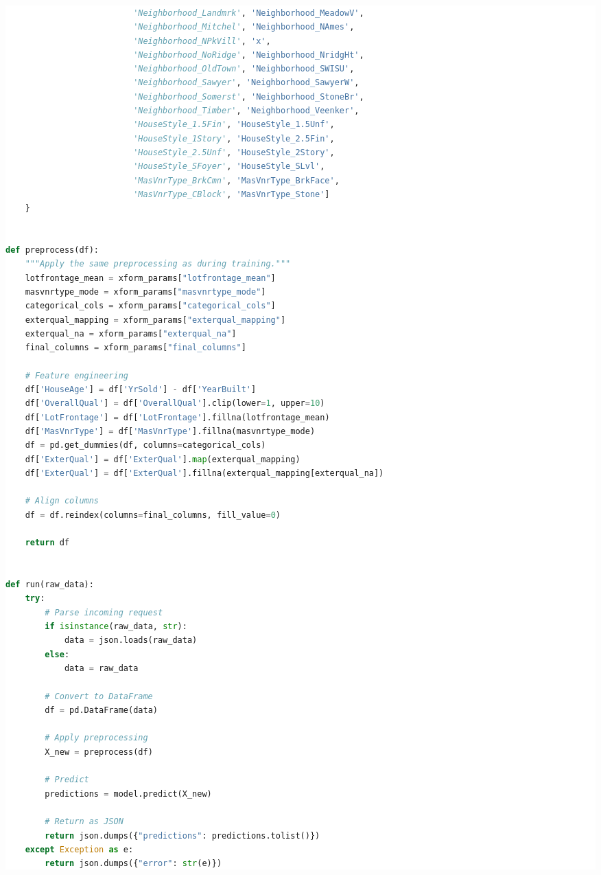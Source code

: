 ```py
                          'Neighborhood_Landmrk', 'Neighborhood_MeadowV', 
                          'Neighborhood_Mitchel', 'Neighborhood_NAmes', 
                          'Neighborhood_NPkVill', 'x', 
                          'Neighborhood_NoRidge', 'Neighborhood_NridgHt', 
                          'Neighborhood_OldTown', 'Neighborhood_SWISU', 
                          'Neighborhood_Sawyer', 'Neighborhood_SawyerW', 
                          'Neighborhood_Somerst', 'Neighborhood_StoneBr', 
                          'Neighborhood_Timber', 'Neighborhood_Veenker', 
                          'HouseStyle_1.5Fin', 'HouseStyle_1.5Unf', 
                          'HouseStyle_1Story', 'HouseStyle_2.5Fin', 
                          'HouseStyle_2.5Unf', 'HouseStyle_2Story', 
                          'HouseStyle_SFoyer', 'HouseStyle_SLvl', 
                          'MasVnrType_BrkCmn', 'MasVnrType_BrkFace', 
                          'MasVnrType_CBlock', 'MasVnrType_Stone']
    }


def preprocess(df):
    """Apply the same preprocessing as during training."""
    lotfrontage_mean = xform_params["lotfrontage_mean"]
    masvnrtype_mode = xform_params["masvnrtype_mode"]
    categorical_cols = xform_params["categorical_cols"]
    exterqual_mapping = xform_params["exterqual_mapping"]
    exterqual_na = xform_params["exterqual_na"]
    final_columns = xform_params["final_columns"]

    # Feature engineering
    df['HouseAge'] = df['YrSold'] - df['YearBuilt']
    df['OverallQual'] = df['OverallQual'].clip(lower=1, upper=10)
    df['LotFrontage'] = df['LotFrontage'].fillna(lotfrontage_mean)
    df['MasVnrType'] = df['MasVnrType'].fillna(masvnrtype_mode)
    df = pd.get_dummies(df, columns=categorical_cols)
    df['ExterQual'] = df['ExterQual'].map(exterqual_mapping)
    df['ExterQual'] = df['ExterQual'].fillna(exterqual_mapping[exterqual_na])

    # Align columns
    df = df.reindex(columns=final_columns, fill_value=0)

    return df


def run(raw_data):
    try:
        # Parse incoming request
        if isinstance(raw_data, str):
            data = json.loads(raw_data)
        else:
            data = raw_data

        # Convert to DataFrame
        df = pd.DataFrame(data)

        # Apply preprocessing
        X_new = preprocess(df)

        # Predict
        predictions = model.predict(X_new)

        # Return as JSON
        return json.dumps({"predictions": predictions.tolist()})
    except Exception as e:
        return json.dumps({"error": str(e)})
```